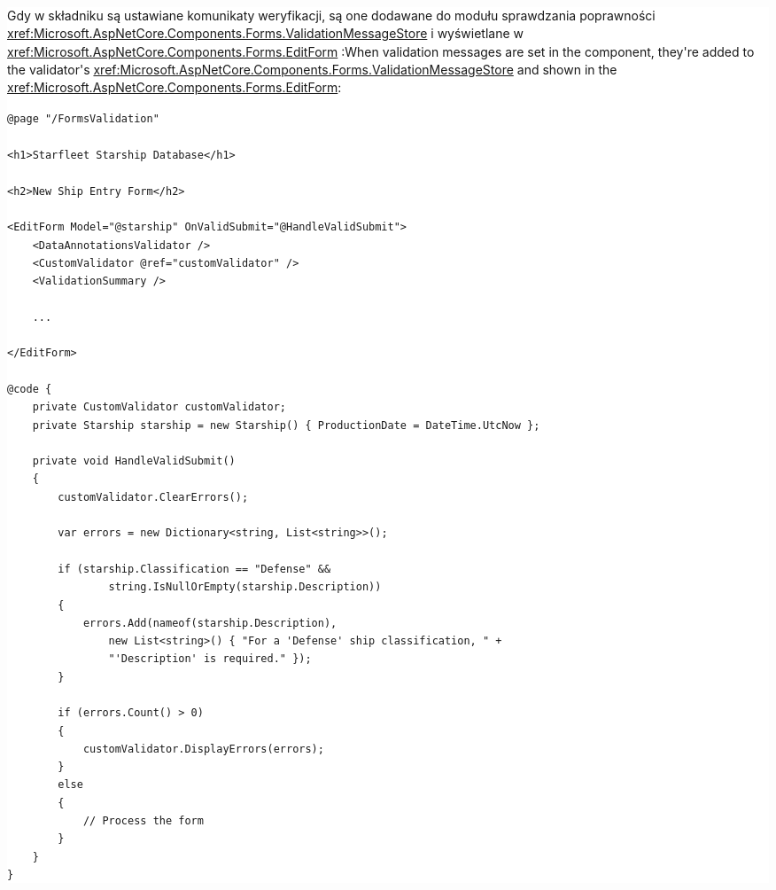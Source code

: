 <span data-ttu-id="a249c-191">Gdy w składniku są ustawiane komunikaty weryfikacji, są one dodawane do modułu sprawdzania poprawności <xref:Microsoft.AspNetCore.Components.Forms.ValidationMessageStore> i wyświetlane w <xref:Microsoft.AspNetCore.Components.Forms.EditForm> :</span><span class="sxs-lookup"><span data-stu-id="a249c-191">When validation messages are set in the component, they're added to the validator's <xref:Microsoft.AspNetCore.Components.Forms.ValidationMessageStore> and shown in the <xref:Microsoft.AspNetCore.Components.Forms.EditForm>:</span></span>

```razor
@page "/FormsValidation"

<h1>Starfleet Starship Database</h1>

<h2>New Ship Entry Form</h2>

<EditForm Model="@starship" OnValidSubmit="@HandleValidSubmit">
    <DataAnnotationsValidator />
    <CustomValidator @ref="customValidator" />
    <ValidationSummary />

    ...

</EditForm>

@code {
    private CustomValidator customValidator;
    private Starship starship = new Starship() { ProductionDate = DateTime.UtcNow };

    private void HandleValidSubmit()
    {
        customValidator.ClearErrors();

        var errors = new Dictionary<string, List<string>>();

        if (starship.Classification == "Defense" &&
                string.IsNullOrEmpty(starship.Description))
        {
            errors.Add(nameof(starship.Description),
                new List<string>() { "For a 'Defense' ship classification, " +
                "'Description' is required." });
        }

        if (errors.Count() > 0)
        {
            customValidator.DisplayErrors(errors);
        }
        else
        {
            // Process the form
        }
    }
}
```
